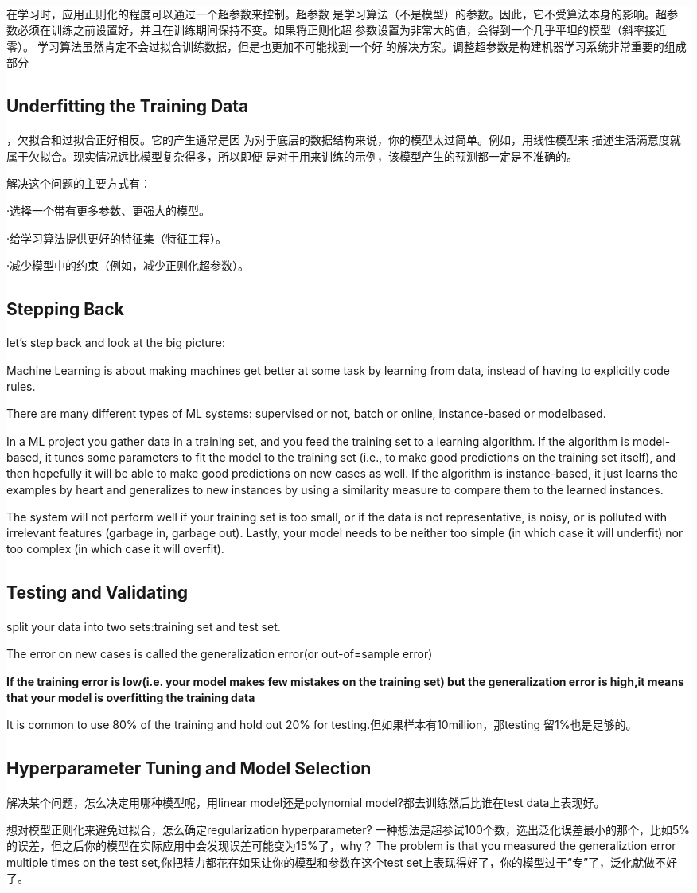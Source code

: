 在学习时，应用正则化的程度可以通过一个超参数来控制。超参数 是学习算法（不是模型）的参数。因此，它不受算法本身的影响。超参 数必须在训练之前设置好，并且在训练期间保持不变。如果将正则化超 参数设置为非常大的值，会得到一个几乎平坦的模型（斜率接近零）。 学习算法虽然肯定不会过拟合训练数据，但是也更加不可能找到一个好 的解决方案。调整超参数是构建机器学习系统非常重要的组成部分

## Underfitting the Training Data
，欠拟合和过拟合正好相反。它的产生通常是因 为对于底层的数据结构来说，你的模型太过简单。例如，用线性模型来 描述生活满意度就属于欠拟合。现实情况远比模型复杂得多，所以即便 是对于用来训练的示例，该模型产生的预测都一定是不准确的。

解决这个问题的主要方式有：

·选择一个带有更多参数、更强大的模型。

·给学习算法提供更好的特征集（特征工程）。

·减少模型中的约束（例如，减少正则化超参数）。

## Stepping Back
let’s step back and look at the big picture:

Machine Learning is about making machines get better at some task by learning from data, instead of having to explicitly code rules.

There are many different types of ML systems: supervised or not, batch or online, instance-based or modelbased.

In a ML project you gather data in a training set, and you feed the training set to a learning algorithm. If the algorithm is model-based, it tunes some parameters to fit the model to the training set (i.e., to make good predictions on the training set itself), and then hopefully it will be able to make good predictions on new cases as well. If the algorithm is instance-based, it just learns the examples by heart and generalizes to new instances by using a similarity measure to compare them to the learned instances.

The system will not perform well if your training set is too small, or if the data is not representative, is noisy, or is polluted with irrelevant features (garbage in, garbage out). Lastly, your model needs to be neither too simple (in which case it will underfit) nor too complex (in which case it will overfit).

## Testing and Validating

split your data into two sets:training set and test set.

The error on new cases is called the generalization error(or out-of=sample error)

**If the training error is low(i.e. your model makes few mistakes on the training set) but the generalization error is high,it means that your model is overfitting the training data**

It is common to use 80% of the training and hold out 20% for testing.但如果样本有10million，那testing 留1%也是足够的。

## Hyperparameter Tuning and Model Selection
解决某个问题，怎么决定用哪种模型呢，用linear model还是polynomial model?都去训练然后比谁在test data上表现好。  

想对模型正则化来避免过拟合，怎么确定regularization hyperparameter?
一种想法是超参试100个数，选出泛化误差最小的那个，比如5%的误差，但之后你的模型在实际应用中会发现误差可能变为15%了，why？
The problem is that you measured the generaliztion error multiple times on the test set,你把精力都花在如果让你的模型和参数在这个test set上表现得好了，你的模型过于“专”了，泛化就做不好了。
